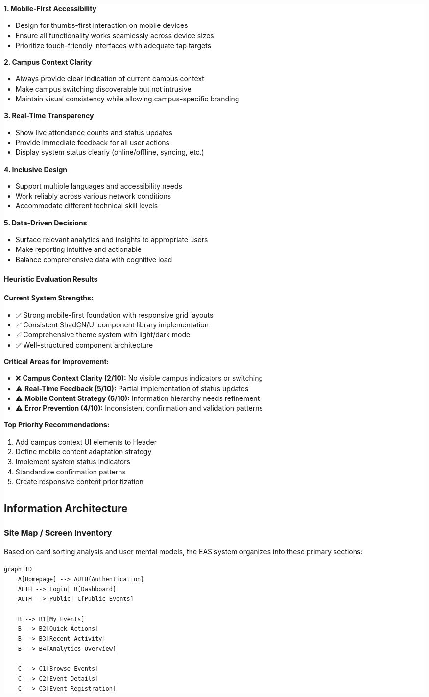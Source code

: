 **1. Mobile-First Accessibility**
- Design for thumbs-first interaction on mobile devices
- Ensure all functionality works seamlessly across device sizes
- Prioritize touch-friendly interfaces with adequate tap targets

**2. Campus Context Clarity**
- Always provide clear indication of current campus context
- Make campus switching discoverable but not intrusive
- Maintain visual consistency while allowing campus-specific branding

**3. Real-Time Transparency**
- Show live attendance counts and status updates
- Provide immediate feedback for all user actions
- Display system status clearly (online/offline, syncing, etc.)

**4. Inclusive Design**
- Support multiple languages and accessibility needs
- Work reliably across various network conditions
- Accommodate different technical skill levels

**5. Data-Driven Decisions**
- Surface relevant analytics and insights to appropriate users
- Make reporting intuitive and actionable
- Balance comprehensive data with cognitive load

#### Heuristic Evaluation Results

**Current System Strengths:**
- ✅ Strong mobile-first foundation with responsive grid layouts
- ✅ Consistent ShadCN/UI component library implementation
- ✅ Comprehensive theme system with light/dark mode
- ✅ Well-structured component architecture

**Critical Areas for Improvement:**
- ❌ **Campus Context Clarity (2/10):** No visible campus indicators or switching
- ⚠️ **Real-Time Feedback (5/10):** Partial implementation of status updates
- ⚠️ **Mobile Content Strategy (6/10):** Information hierarchy needs refinement
- ⚠️ **Error Prevention (4/10):** Inconsistent confirmation and validation patterns

**Top Priority Recommendations:**
1. Add campus context UI elements to Header
2. Define mobile content adaptation strategy
3. Implement system status indicators
4. Standardize confirmation patterns
5. Create responsive content prioritization

## Information Architecture

### Site Map / Screen Inventory

Based on card sorting analysis and user mental models, the EAS system organizes into these primary sections:

```mermaid
graph TD
    A[Homepage] --> AUTH{Authentication}
    AUTH -->|Login| B[Dashboard]
    AUTH -->|Public| C[Public Events]
    
    B --> B1[My Events]
    B --> B2[Quick Actions]
    B --> B3[Recent Activity]
    B --> B4[Analytics Overview]
    
    C --> C1[Browse Events]
    C --> C2[Event Details]
    C --> C3[Event Registration]
```